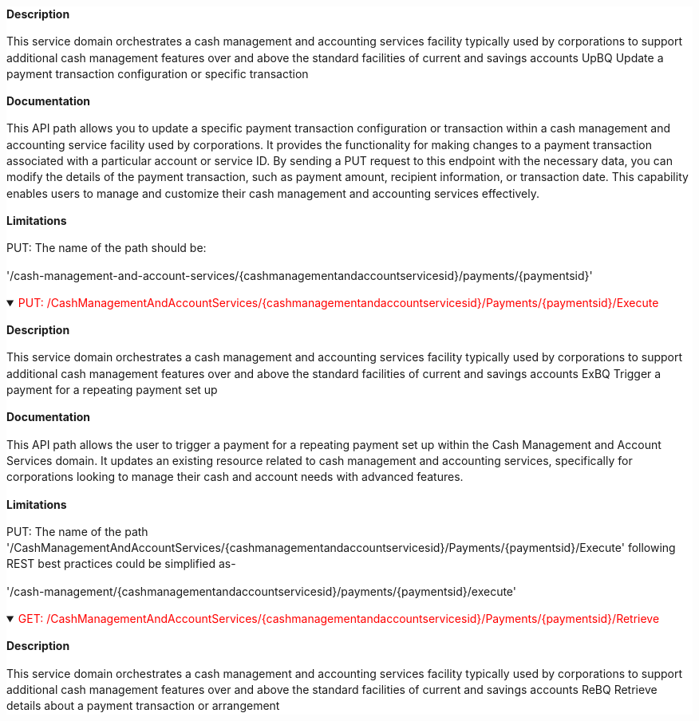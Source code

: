   **Description**

  This service domain orchestrates a cash management and accounting services facility typically used by corporations to support additional cash management features over and above the standard facilities of current and savings accounts UpBQ Update a payment transaction configuration or specific transaction

  **Documentation**

  This API path allows you to update a specific payment transaction configuration or transaction within a cash management and accounting service facility used by corporations. It provides the functionality for making changes to a payment transaction associated with a particular account or service ID. By sending a PUT request to this endpoint with the necessary data, you can modify the details of the payment transaction, such as payment amount, recipient information, or transaction date. This capability enables users to manage and customize their cash management and accounting services effectively.

  **Limitations**

  PUT: The name of the path should be:

'/cash-management-and-account-services/{cashmanagementandaccountservicesid}/payments/{paymentsid}'

</details>

<details open>
  <summary><span style='color:red;'>PUT: /CashManagementAndAccountServices/{cashmanagementandaccountservicesid}/Payments/{paymentsid}/Execute</span></summary>

  **Description**

  This service domain orchestrates a cash management and accounting services facility typically used by corporations to support additional cash management features over and above the standard facilities of current and savings accounts ExBQ Trigger a payment for a repeating payment set up

  **Documentation**

  This API path allows the user to trigger a payment for a repeating payment set up within the Cash Management and Account Services domain. It updates an existing resource related to cash management and accounting services, specifically for corporations looking to manage their cash and account needs with advanced features.

  **Limitations**

  PUT: The name of the path '/CashManagementAndAccountServices/{cashmanagementandaccountservicesid}/Payments/{paymentsid}/Execute' following REST best practices could be simplified as-

'/cash-management/{cashmanagementandaccountservicesid}/payments/{paymentsid}/execute'

</details>

<details open>
  <summary><span style='color:red;'>GET: /CashManagementAndAccountServices/{cashmanagementandaccountservicesid}/Payments/{paymentsid}/Retrieve</span></summary>

  **Description**

  This service domain orchestrates a cash management and accounting services facility typically used by corporations to support additional cash management features over and above the standard facilities of current and savings accounts ReBQ Retrieve details about a payment transaction or arrangement
